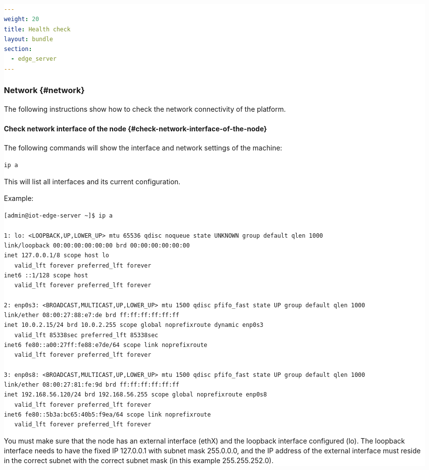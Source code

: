 ```yaml
---
weight: 20
title: Health check
layout: bundle
section:
  - edge_server
---
```


### Network {#network}

The following instructions show how to check the network connectivity of the platform.

#### Check network interface of the node {#check-network-interface-of-the-node}

The following commands will show the interface and network settings of the machine:

```shell
ip a
```

This will list all interfaces and its current configuration.

Example:

	[admin@iot-edge-server ~]$ ip a

	1: lo: <LOOPBACK,UP,LOWER_UP> mtu 65536 qdisc noqueue state UNKNOWN group default qlen 1000
    link/loopback 00:00:00:00:00:00 brd 00:00:00:00:00:00
    inet 127.0.0.1/8 scope host lo
       valid_lft forever preferred_lft forever
    inet6 ::1/128 scope host
       valid_lft forever preferred_lft forever

	2: enp0s3: <BROADCAST,MULTICAST,UP,LOWER_UP> mtu 1500 qdisc pfifo_fast state UP group default qlen 1000
    link/ether 08:00:27:88:e7:de brd ff:ff:ff:ff:ff:ff
    inet 10.0.2.15/24 brd 10.0.2.255 scope global noprefixroute dynamic enp0s3
       valid_lft 85338sec preferred_lft 85338sec
    inet6 fe80::a00:27ff:fe88:e7de/64 scope link noprefixroute
       valid_lft forever preferred_lft forever

	3: enp0s8: <BROADCAST,MULTICAST,UP,LOWER_UP> mtu 1500 qdisc pfifo_fast state UP group default qlen 1000
    link/ether 08:00:27:81:fe:9d brd ff:ff:ff:ff:ff:ff
    inet 192.168.56.120/24 brd 192.168.56.255 scope global noprefixroute enp0s8
       valid_lft forever preferred_lft forever
    inet6 fe80::5b3a:bc65:40b5:f9ea/64 scope link noprefixroute
       valid_lft forever preferred_lft forever

You must make sure that the node has an external interface (ethX) and the loopback interface configured (lo). The loopback interface needs to have the fixed IP 127.0.0.1 with subnet mask 255.0.0.0, and the IP address of the external interface must reside in the correct subnet with the correct subnet mask (in this example 255.255.252.0).
